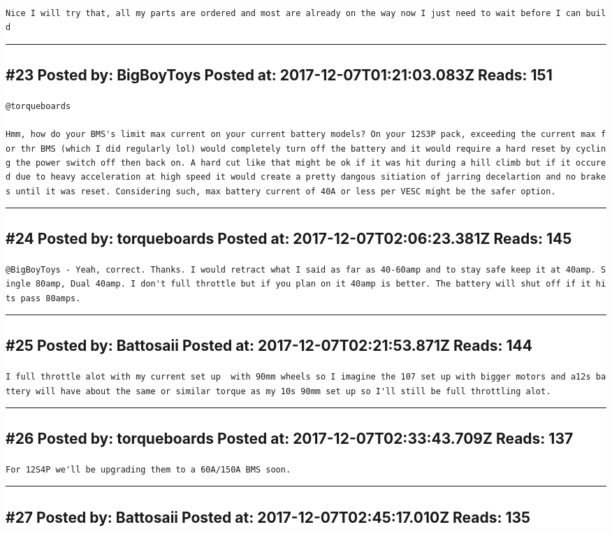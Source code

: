 ```
Nice I will try that, all my parts are ordered and most are already on the way now I just need to wait before I can build
```

---
## \#23 Posted by: BigBoyToys Posted at: 2017-12-07T01:21:03.083Z Reads: 151

```
@torqueboards

Hmm, how do your BMS's limit max current on your current battery models? On your 12S3P pack, exceeding the current max for thr BMS (which I did regularly lol) would completely turn off the battery and it would require a hard reset by cycling the power switch off then back on. A hard cut like that might be ok if it was hit during a hill climb but if it occured due to heavy acceleration at high speed it would create a pretty dangous sitiation of jarring decelartion and no brakes until it was reset. Considering such, max battery current of 40A or less per VESC might be the safer option.
```

---
## \#24 Posted by: torqueboards Posted at: 2017-12-07T02:06:23.381Z Reads: 145

```
@BigBoyToys - Yeah, correct. Thanks. I would retract what I said as far as 40-60amp and to stay safe keep it at 40amp. Single 80amp, Dual 40amp. I don't full throttle but if you plan on it 40amp is better. The battery will shut off if it hits pass 80amps.
```

---
## \#25 Posted by: Battosaii Posted at: 2017-12-07T02:21:53.871Z Reads: 144

```
I full throttle alot with my current set up  with 90mm wheels so I imagine the 107 set up with bigger motors and a12s battery will have about the same or similar torque as my 10s 90mm set up so I'll still be full throttling alot.
```

---
## \#26 Posted by: torqueboards Posted at: 2017-12-07T02:33:43.709Z Reads: 137

```
For 12S4P we'll be upgrading them to a 60A/150A BMS soon.
```

---
## \#27 Posted by: Battosaii Posted at: 2017-12-07T02:45:17.010Z Reads: 135
